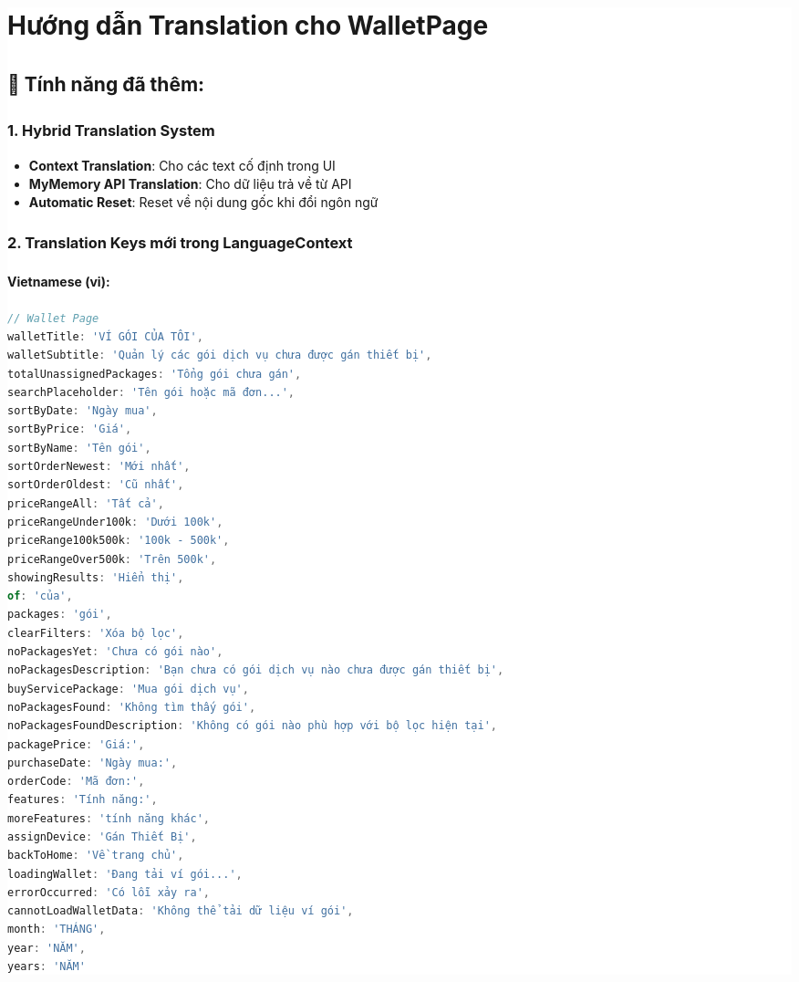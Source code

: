# Hướng dẫn Translation cho WalletPage

## 🎯 **Tính năng đã thêm:**

### **1. Hybrid Translation System**
- **Context Translation**: Cho các text cố định trong UI
- **MyMemory API Translation**: Cho dữ liệu trả về từ API
- **Automatic Reset**: Reset về nội dung gốc khi đổi ngôn ngữ

### **2. Translation Keys mới trong LanguageContext**

#### **Vietnamese (vi):**
```javascript
// Wallet Page
walletTitle: 'VÍ GÓI CỦA TÔI',
walletSubtitle: 'Quản lý các gói dịch vụ chưa được gán thiết bị',
totalUnassignedPackages: 'Tổng gói chưa gán',
searchPlaceholder: 'Tên gói hoặc mã đơn...',
sortByDate: 'Ngày mua',
sortByPrice: 'Giá',
sortByName: 'Tên gói',
sortOrderNewest: 'Mới nhất',
sortOrderOldest: 'Cũ nhất',
priceRangeAll: 'Tất cả',
priceRangeUnder100k: 'Dưới 100k',
priceRange100k500k: '100k - 500k',
priceRangeOver500k: 'Trên 500k',
showingResults: 'Hiển thị',
of: 'của',
packages: 'gói',
clearFilters: 'Xóa bộ lọc',
noPackagesYet: 'Chưa có gói nào',
noPackagesDescription: 'Bạn chưa có gói dịch vụ nào chưa được gán thiết bị',
buyServicePackage: 'Mua gói dịch vụ',
noPackagesFound: 'Không tìm thấy gói',
noPackagesFoundDescription: 'Không có gói nào phù hợp với bộ lọc hiện tại',
packagePrice: 'Giá:',
purchaseDate: 'Ngày mua:',
orderCode: 'Mã đơn:',
features: 'Tính năng:',
moreFeatures: 'tính năng khác',
assignDevice: 'Gán Thiết Bị',
backToHome: 'Về trang chủ',
loadingWallet: 'Đang tải ví gói...',
errorOccurred: 'Có lỗi xảy ra',
cannotLoadWalletData: 'Không thể tải dữ liệu ví gói',
month: 'THÁNG',
year: 'NĂM',
years: 'NĂM'
```

